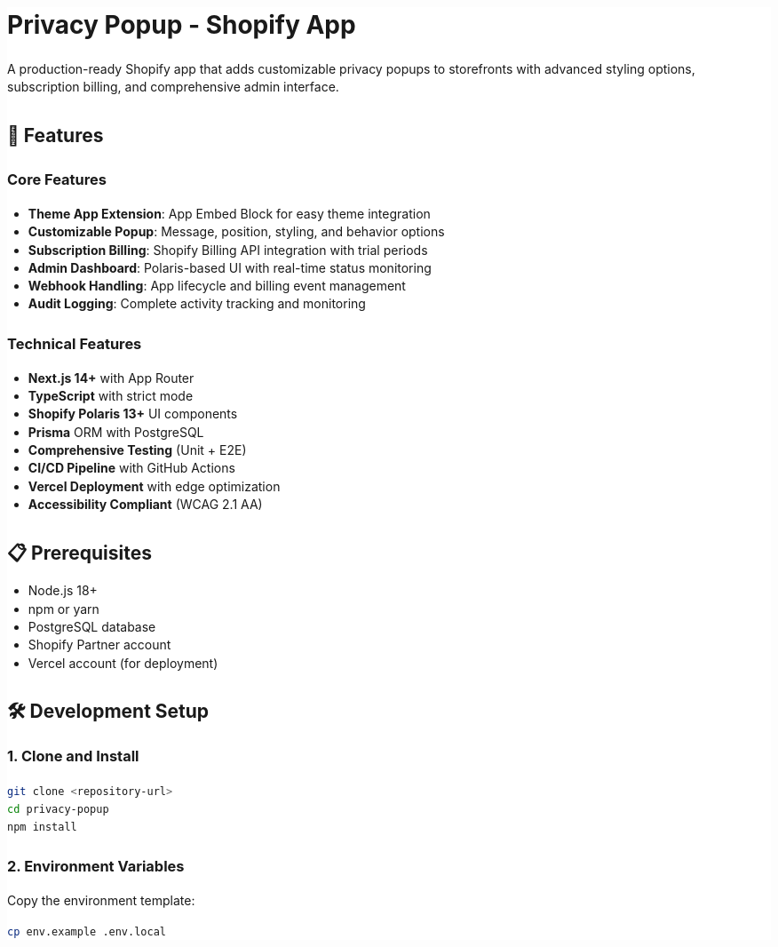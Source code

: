 # Privacy Popup - Shopify App

A production-ready Shopify app that adds customizable privacy popups to storefronts with advanced styling options, subscription billing, and comprehensive admin interface.

## 🚀 Features

### Core Features
- **Theme App Extension**: App Embed Block for easy theme integration
- **Customizable Popup**: Message, position, styling, and behavior options
- **Subscription Billing**: Shopify Billing API integration with trial periods
- **Admin Dashboard**: Polaris-based UI with real-time status monitoring
- **Webhook Handling**: App lifecycle and billing event management
- **Audit Logging**: Complete activity tracking and monitoring

### Technical Features
- **Next.js 14+** with App Router
- **TypeScript** with strict mode
- **Shopify Polaris 13+** UI components
- **Prisma** ORM with PostgreSQL
- **Comprehensive Testing** (Unit + E2E)
- **CI/CD Pipeline** with GitHub Actions
- **Vercel Deployment** with edge optimization
- **Accessibility Compliant** (WCAG 2.1 AA)

## 📋 Prerequisites

- Node.js 18+
- npm or yarn
- PostgreSQL database
- Shopify Partner account
- Vercel account (for deployment)

## 🛠️ Development Setup

### 1. Clone and Install

```bash
git clone <repository-url>
cd privacy-popup
npm install
```

### 2. Environment Variables

Copy the environment template:

```bash
cp env.example .env.local
```
